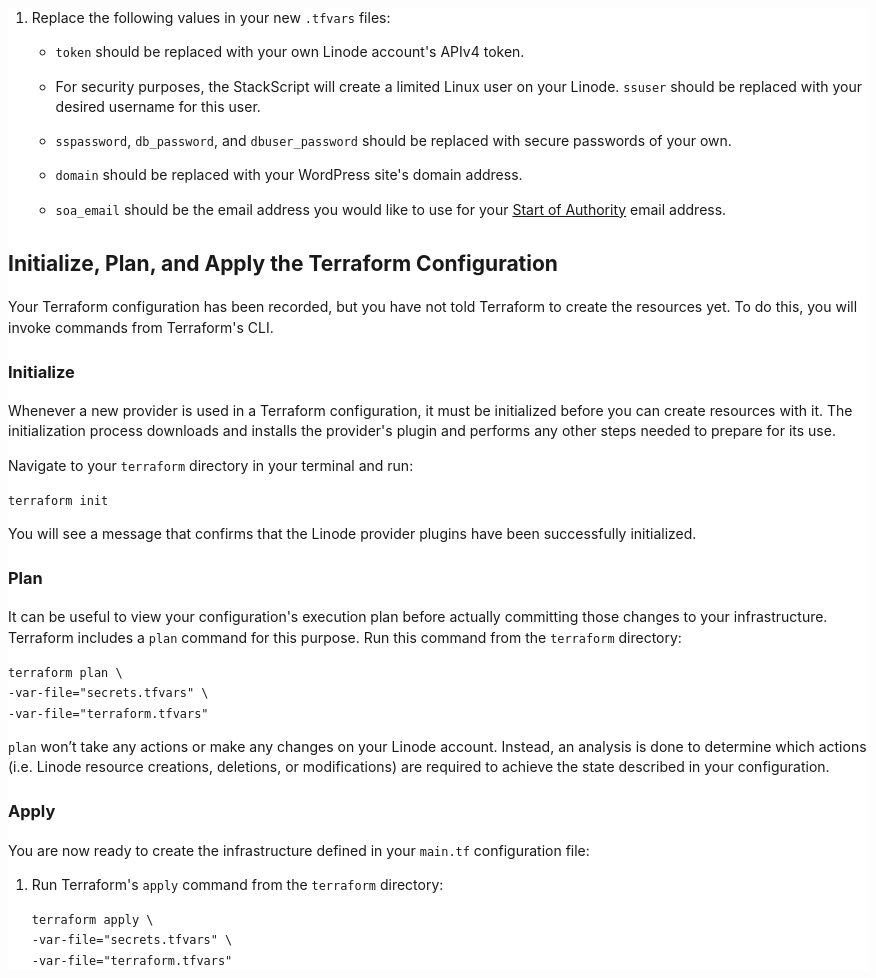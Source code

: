 1.  Replace the following values in your new `.tfvars` files:

    -   `token` should be replaced with your own Linode account's APIv4 token.

    -   For security purposes, the StackScript will create a limited Linux user on your Linode. `ssuser` should be replaced with your desired username for this user.

    -   `sspassword`, `db_password`, and `dbuser_password` should be replaced with secure passwords of your own.

    -   `domain` should be replaced with your WordPress site's domain address.

    -  `soa_email` should be the email address you would like to use for your [Start of Authority](/docs/guides/dns-overview/#soa) email address.

## Initialize, Plan, and Apply the Terraform Configuration

Your Terraform configuration has been recorded, but you have not told Terraform to create the resources yet. To do this, you will invoke commands from Terraform's CLI.

### Initialize

Whenever a new provider is used in a Terraform configuration, it must be initialized before you can create resources with it. The initialization process downloads and installs the provider's plugin and performs any other steps needed to prepare for its use.

Navigate to your `terraform` directory in your terminal and run:

    terraform init

You will see a message that confirms that the Linode provider plugins have been successfully initialized.

### Plan

It can be useful to view your configuration's execution plan before actually committing those changes to your infrastructure. Terraform includes a `plan` command for this purpose. Run this command from the `terraform` directory:

    terraform plan \
    -var-file="secrets.tfvars" \
    -var-file="terraform.tfvars"

`plan` won’t take any actions or make any changes on your Linode account. Instead, an analysis is done to determine which actions (i.e. Linode resource creations, deletions, or modifications) are required to achieve the state described in your configuration.

### Apply

You are now ready to create the infrastructure defined in your `main.tf` configuration file:

1.  Run Terraform's `apply` command from the `terraform` directory:

        terraform apply \
        -var-file="secrets.tfvars" \
        -var-file="terraform.tfvars"
